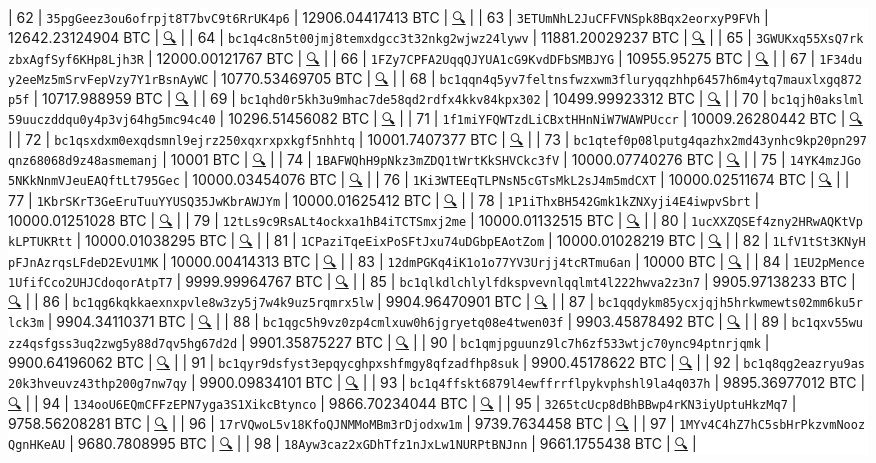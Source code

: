 | 62 | `35pgGeez3ou6ofrpjt8T7bvC9t6RrUK4p6` | 12906.04417413 BTC | [:mag:](https://www.blockchain.com/btc/address/35pgGeez3ou6ofrpjt8T7bvC9t6RrUK4p6) |
| 63 | `3ETUmNhL2JuCFFVNSpk8Bqx2eorxyP9FVh` | 12642.23124904 BTC | [:mag:](https://www.blockchain.com/btc/address/3ETUmNhL2JuCFFVNSpk8Bqx2eorxyP9FVh) |
| 64 | `bc1q4c8n5t00jmj8temxdgcc3t32nkg2wjwz24lywv` | 11881.20029237 BTC | [:mag:](https://www.blockchain.com/btc/address/bc1q4c8n5t00jmj8temxdgcc3t32nkg2wjwz24lywv) |
| 65 | `3GWUKxq55XsQ7rkzbxAgfSyf6KHp8Ljh3R` | 12000.00121767 BTC | [:mag:](https://www.blockchain.com/btc/address/3GWUKxq55XsQ7rkzbxAgfSyf6KHp8Ljh3R) |
| 66 | `1FZy7CPFA2UqqQJYUA1cG9KvdDFbSMBJYG` | 10955.95275 BTC | [:mag:](https://www.blockchain.com/btc/address/1FZy7CPFA2UqqQJYUA1cG9KvdDFbSMBJYG) |
| 67 | `1F34duy2eeMz5mSrvFepVzy7Y1rBsnAyWC` | 10770.53469705 BTC | [:mag:](https://www.blockchain.com/btc/address/1F34duy2eeMz5mSrvFepVzy7Y1rBsnAyWC) |
| 68 | `bc1qqn4q5yv7feltnsfwzxwm3fluryqqzhhp6457h6m4ytq7mauxlxgq872p5f` | 10717.988959 BTC | [:mag:](https://www.blockchain.com/btc/address/bc1qqn4q5yv7feltnsfwzxwm3fluryqqzhhp6457h6m4ytq7mauxlxgq872p5f) |
| 69 | `bc1qhd0r5kh3u9mhac7de58qd2rdfx4kkv84kpx302` | 10499.99923312 BTC | [:mag:](https://www.blockchain.com/btc/address/bc1qhd0r5kh3u9mhac7de58qd2rdfx4kkv84kpx302) |
| 70 | `bc1qjh0akslml59uuczddqu0y4p3vj64hg5mc94c40` | 10296.51456082 BTC | [:mag:](https://www.blockchain.com/btc/address/bc1qjh0akslml59uuczddqu0y4p3vj64hg5mc94c40) |
| 71 | `1f1miYFQWTzdLiCBxtHHnNiW7WAWPUccr` | 10009.26280442 BTC | [:mag:](https://www.blockchain.com/btc/address/1f1miYFQWTzdLiCBxtHHnNiW7WAWPUccr) |
| 72 | `bc1qsxdxm0exqdsmnl9ejrz250xqxrxpxkgf5nhhtq` | 10001.7407377 BTC | [:mag:](https://www.blockchain.com/btc/address/bc1qsxdxm0exqdsmnl9ejrz250xqxrxpxkgf5nhhtq) |
| 73 | `bc1qtef0p08lputg4qazhx2md43ynhc9kp20pn297qnz68068d9z48asmemanj` | 10001 BTC | [:mag:](https://www.blockchain.com/btc/address/bc1qtef0p08lputg4qazhx2md43ynhc9kp20pn297qnz68068d9z48asmemanj) |
| 74 | `1BAFWQhH9pNkz3mZDQ1tWrtKkSHVCkc3fV` | 10000.07740276 BTC | [:mag:](https://www.blockchain.com/btc/address/1BAFWQhH9pNkz3mZDQ1tWrtKkSHVCkc3fV) |
| 75 | `14YK4mzJGo5NKkNnmVJeuEAQftLt795Gec` | 10000.03454076 BTC | [:mag:](https://www.blockchain.com/btc/address/14YK4mzJGo5NKkNnmVJeuEAQftLt795Gec) |
| 76 | `1Ki3WTEEqTLPNsN5cGTsMkL2sJ4m5mdCXT` | 10000.02511674 BTC | [:mag:](https://www.blockchain.com/btc/address/1Ki3WTEEqTLPNsN5cGTsMkL2sJ4m5mdCXT) |
| 77 | `1KbrSKrT3GeEruTuuYYUSQ35JwKbrAWJYm` | 10000.01625412 BTC | [:mag:](https://www.blockchain.com/btc/address/1KbrSKrT3GeEruTuuYYUSQ35JwKbrAWJYm) |
| 78 | `1P1iThxBH542Gmk1kZNXyji4E4iwpvSbrt` | 10000.01251028 BTC | [:mag:](https://www.blockchain.com/btc/address/1P1iThxBH542Gmk1kZNXyji4E4iwpvSbrt) |
| 79 | `12tLs9c9RsALt4ockxa1hB4iTCTSmxj2me` | 10000.01132515 BTC | [:mag:](https://www.blockchain.com/btc/address/12tLs9c9RsALt4ockxa1hB4iTCTSmxj2me) |
| 80 | `1ucXXZQSEf4zny2HRwAQKtVpkLPTUKRtt` | 10000.01038295 BTC | [:mag:](https://www.blockchain.com/btc/address/1ucXXZQSEf4zny2HRwAQKtVpkLPTUKRtt) |
| 81 | `1CPaziTqeEixPoSFtJxu74uDGbpEAotZom` | 10000.01028219 BTC | [:mag:](https://www.blockchain.com/btc/address/1CPaziTqeEixPoSFtJxu74uDGbpEAotZom) |
| 82 | `1LfV1tSt3KNyHpFJnAzrqsLFdeD2EvU1MK` | 10000.00414313 BTC | [:mag:](https://www.blockchain.com/btc/address/1LfV1tSt3KNyHpFJnAzrqsLFdeD2EvU1MK) |
| 83 | `12dmPGKq4iK1o1o77YV3Urjj4tcRTmu6an` | 10000 BTC | [:mag:](https://www.blockchain.com/btc/address/12dmPGKq4iK1o1o77YV3Urjj4tcRTmu6an) |
| 84 | `1EU2pMence1UfifCco2UHJCdoqorAtpT7` | 9999.99964767 BTC | [:mag:](https://www.blockchain.com/btc/address/1EU2pMence1UfifCco2UHJCdoqorAtpT7) |
| 85 | `bc1qlkdlchlylfdkspvevnlqqlmt4l222hwva2z3n7` | 9905.97138233 BTC | [:mag:](https://www.blockchain.com/btc/address/bc1qlkdlchlylfdkspvevnlqqlmt4l222hwva2z3n7) |
| 86 | `bc1qg6kqkkaexnxpvle8w3zy5j7w4k9uz5rqmrx5lw` | 9904.96470901 BTC | [:mag:](https://www.blockchain.com/btc/address/bc1qg6kqkkaexnxpvle8w3zy5j7w4k9uz5rqmrx5lw) |
| 87 | `bc1qqdykm85ycxjqjh5hrkwmewts02mm6ku5rlck3m` | 9904.34110371 BTC | [:mag:](https://www.blockchain.com/btc/address/bc1qqdykm85ycxjqjh5hrkwmewts02mm6ku5rlck3m) |
| 88 | `bc1qgc5h9vz0zp4cmlxuw0h6jgryetq08e4twen03f` | 9903.45878492 BTC | [:mag:](https://www.blockchain.com/btc/address/bc1qgc5h9vz0zp4cmlxuw0h6jgryetq08e4twen03f) |
| 89 | `bc1qxv55wuzz4qsfgss3uq2zwg5y88d7qv5hg67d2d` | 9901.35875227 BTC | [:mag:](https://www.blockchain.com/btc/address/bc1qxv55wuzz4qsfgss3uq2zwg5y88d7qv5hg67d2d) |
| 90 | `bc1qmjpguunz9lc7h6zf533wtjc70ync94ptnrjqmk` | 9900.64196062 BTC | [:mag:](https://www.blockchain.com/btc/address/bc1qmjpguunz9lc7h6zf533wtjc70ync94ptnrjqmk) |
| 91 | `bc1qyr9dsfyst3epqycghpxshfmgy8qfzadfhp8suk` | 9900.45178622 BTC | [:mag:](https://www.blockchain.com/btc/address/bc1qyr9dsfyst3epqycghpxshfmgy8qfzadfhp8suk) |
| 92 | `bc1q8qg2eazryu9as20k3hveuvz43thp200g7nw7qy` | 9900.09834101 BTC | [:mag:](https://www.blockchain.com/btc/address/bc1q8qg2eazryu9as20k3hveuvz43thp200g7nw7qy) |
| 93 | `bc1q4ffskt6879l4ewffrrflpykvphshl9la4q037h` | 9895.36977012 BTC | [:mag:](https://www.blockchain.com/btc/address/bc1q4ffskt6879l4ewffrrflpykvphshl9la4q037h) |
| 94 | `134ooU6EQmCFFzEPN7yga3S1XikcBtynco` | 9866.70234044 BTC | [:mag:](https://www.blockchain.com/btc/address/134ooU6EQmCFFzEPN7yga3S1XikcBtynco) |
| 95 | `3265tcUcp8dBhBBwp4rKN3iyUptuHkzMq7` | 9758.56208281 BTC | [:mag:](https://www.blockchain.com/btc/address/3265tcUcp8dBhBBwp4rKN3iyUptuHkzMq7) |
| 96 | `17rVQwoL5v18KfoQJNMMoMBm3rDjodxw1m` | 9739.7634458 BTC | [:mag:](https://www.blockchain.com/btc/address/17rVQwoL5v18KfoQJNMMoMBm3rDjodxw1m) |
| 97 | `1MYv4C4hZ7hC5sbHrPkzvmNoozQgnHKeAU` | 9680.7808995 BTC | [:mag:](https://www.blockchain.com/btc/address/1MYv4C4hZ7hC5sbHrPkzvmNoozQgnHKeAU) |
| 98 | `18Ayw3caz2xGDhTfz1nJxLw1NURPtBNJnn` | 9661.1755438 BTC | [:mag:](https://www.blockchain.com/btc/address/18Ayw3caz2xGDhTfz1nJxLw1NURPtBNJnn) |